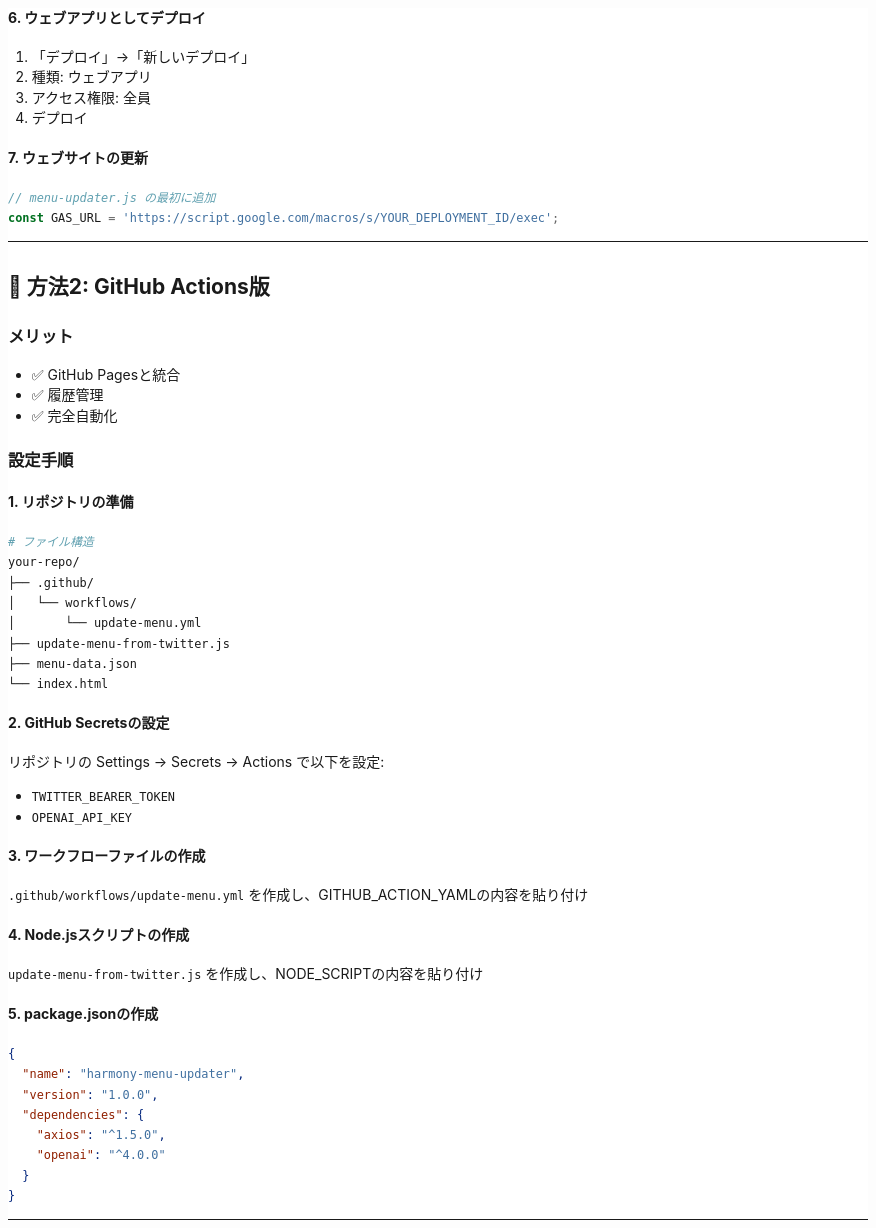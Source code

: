 #### 6. ウェブアプリとしてデプロイ
1. 「デプロイ」→「新しいデプロイ」
2. 種類: ウェブアプリ
3. アクセス権限: 全員
4. デプロイ

#### 7. ウェブサイトの更新
```javascript
// menu-updater.js の最初に追加
const GAS_URL = 'https://script.google.com/macros/s/YOUR_DEPLOYMENT_ID/exec';
```

---

## 🚀 方法2: GitHub Actions版

### メリット
- ✅ GitHub Pagesと統合
- ✅ 履歴管理
- ✅ 完全自動化

### 設定手順

#### 1. リポジトリの準備
```bash
# ファイル構造
your-repo/
├── .github/
│   └── workflows/
│       └── update-menu.yml
├── update-menu-from-twitter.js
├── menu-data.json
└── index.html
```

#### 2. GitHub Secretsの設定
リポジトリの Settings → Secrets → Actions で以下を設定:
- `TWITTER_BEARER_TOKEN`
- `OPENAI_API_KEY`

#### 3. ワークフローファイルの作成
`.github/workflows/update-menu.yml` を作成し、GITHUB_ACTION_YAMLの内容を貼り付け

#### 4. Node.jsスクリプトの作成
`update-menu-from-twitter.js` を作成し、NODE_SCRIPTの内容を貼り付け

#### 5. package.jsonの作成
```json
{
  "name": "harmony-menu-updater",
  "version": "1.0.0",
  "dependencies": {
    "axios": "^1.5.0",
    "openai": "^4.0.0"
  }
}
```

---
